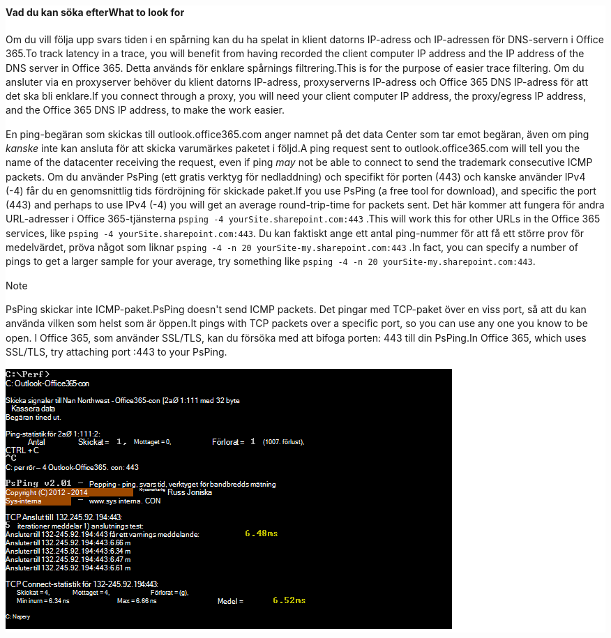 #### <a name="what-to-look-for"></a><span data-ttu-id="1d211-329">Vad du kan söka efter</span><span class="sxs-lookup"><span data-stu-id="1d211-329">What to look for</span></span>

<span data-ttu-id="1d211-330">Om du vill följa upp svars tiden i en spårning kan du ha spelat in klient datorns IP-adress och IP-adressen för DNS-servern i Office 365.</span><span class="sxs-lookup"><span data-stu-id="1d211-330">To track latency in a trace, you will benefit from having recorded the client computer IP address and the IP address of the DNS server in Office 365.</span></span> <span data-ttu-id="1d211-331">Detta används för enklare spårnings filtrering.</span><span class="sxs-lookup"><span data-stu-id="1d211-331">This is for the purpose of easier trace filtering.</span></span> <span data-ttu-id="1d211-332">Om du ansluter via en proxyserver behöver du klient datorns IP-adress, proxyserverns IP-adress och Office 365 DNS IP-adress för att det ska bli enklare.</span><span class="sxs-lookup"><span data-stu-id="1d211-332">If you connect through a proxy, you will need your client computer IP address, the proxy/egress IP address, and the Office 365 DNS IP address, to make the work easier.</span></span>  

<span data-ttu-id="1d211-333">En ping-begäran som skickas till outlook.office365.com anger namnet på det data Center som tar emot begäran, även om ping  *kanske*  inte kan ansluta för att skicka varumärkes paketet i följd.</span><span class="sxs-lookup"><span data-stu-id="1d211-333">A ping request sent to outlook.office365.com will tell you the name of the datacenter receiving the request, even if ping  *may*  not be able to connect to send the trademark consecutive ICMP packets.</span></span> <span data-ttu-id="1d211-334">Om du använder PsPing (ett gratis verktyg för nedladdning) och specifikt för porten (443) och kanske använder IPv4 (-4) får du en genomsnittlig tids fördröjning för skickade paket.</span><span class="sxs-lookup"><span data-stu-id="1d211-334">If you use PsPing (a free tool for download), and specific the port (443) and perhaps to use IPv4 (-4) you will get an average round-trip-time for packets sent.</span></span> <span data-ttu-id="1d211-335">Det här kommer att fungera för andra URL-adresser i Office 365-tjänsterna `psping -4 yourSite.sharepoint.com:443` .</span><span class="sxs-lookup"><span data-stu-id="1d211-335">This will work this for other URLs in the Office 365 services, like `psping -4 yourSite.sharepoint.com:443`.</span></span> <span data-ttu-id="1d211-336">Du kan faktiskt ange ett antal ping-nummer för att få ett större prov för medelvärdet, pröva något som liknar `psping -4 -n 20 yourSite-my.sharepoint.com:443` .</span><span class="sxs-lookup"><span data-stu-id="1d211-336">In fact, you can specify a number of pings to get a larger sample for your average, try something like `psping -4 -n 20 yourSite-my.sharepoint.com:443`.</span></span>  

> [!NOTE]
> <span data-ttu-id="1d211-337">PsPing skickar inte ICMP-paket.</span><span class="sxs-lookup"><span data-stu-id="1d211-337">PsPing doesn't send ICMP packets.</span></span> <span data-ttu-id="1d211-338">Det pingar med TCP-paket över en viss port, så att du kan använda vilken som helst som är öppen.</span><span class="sxs-lookup"><span data-stu-id="1d211-338">It pings with TCP packets over a specific port, so you can use any one you know to be open.</span></span> <span data-ttu-id="1d211-339">I Office 365, som använder SSL/TLS, kan du försöka med att bifoga porten: 443 till din PsPing.</span><span class="sxs-lookup"><span data-stu-id="1d211-339">In Office 365, which uses SSL/TLS, try attaching port :443 to your PsPing.</span></span>

![Skärm bild som visar en ping-lösning för outlook.office365.com och en PSPing med 443 som gör samma sak, men som även rapporterar en normal till en version av 6,5.](../media/c64339f2-2c96-45b8-b168-c2a060430266.PNG)
